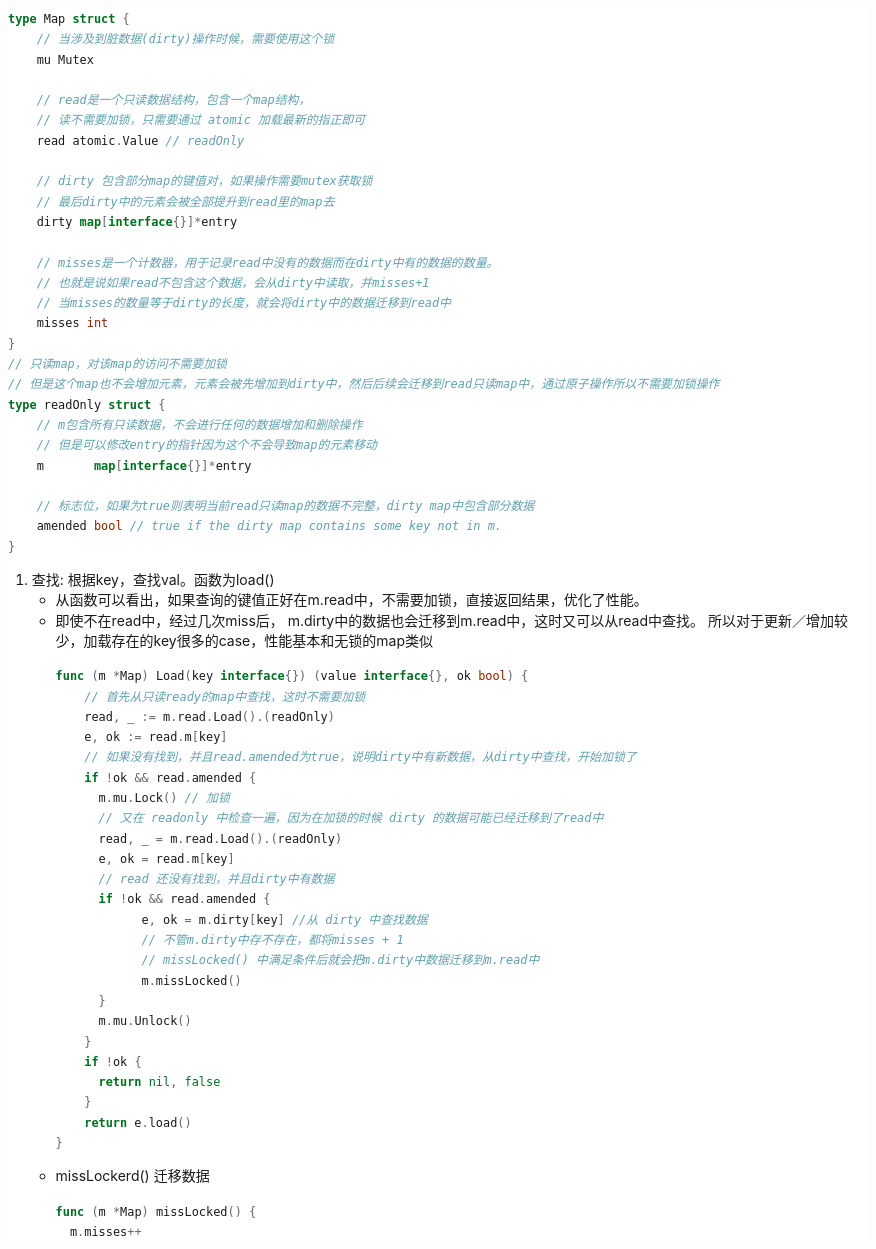 ```go
type Map struct {
    // 当涉及到脏数据(dirty)操作时候，需要使用这个锁
    mu Mutex
    
    // read是一个只读数据结构，包含一个map结构，
    // 读不需要加锁，只需要通过 atomic 加载最新的指正即可
    read atomic.Value // readOnly
    
    // dirty 包含部分map的键值对，如果操作需要mutex获取锁
    // 最后dirty中的元素会被全部提升到read里的map去
    dirty map[interface{}]*entry
    
    // misses是一个计数器，用于记录read中没有的数据而在dirty中有的数据的数量。
    // 也就是说如果read不包含这个数据，会从dirty中读取，并misses+1
    // 当misses的数量等于dirty的长度，就会将dirty中的数据迁移到read中
    misses int
}
// 只读map，对该map的访问不需要加锁
// 但是这个map也不会增加元素，元素会被先增加到dirty中，然后后续会迁移到read只读map中，通过原子操作所以不需要加锁操作
type readOnly struct {
    // m包含所有只读数据，不会进行任何的数据增加和删除操作 
    // 但是可以修改entry的指针因为这个不会导致map的元素移动
    m       map[interface{}]*entry
    
    // 标志位，如果为true则表明当前read只读map的数据不完整，dirty map中包含部分数据
    amended bool // true if the dirty map contains some key not in m.
}
```

1. 查找: 根据key，查找val。函数为load()
   - 从函数可以看出，如果查询的键值正好在m.read中，不需要加锁，直接返回结果，优化了性能。
   - 即使不在read中，经过几次miss后， m.dirty中的数据也会迁移到m.read中，这时又可以从read中查找。
所以对于更新／增加较少，加载存在的key很多的case，性能基本和无锁的map类似
      ```go
      func (m *Map) Load(key interface{}) (value interface{}, ok bool) {
          // 首先从只读ready的map中查找，这时不需要加锁
          read, _ := m.read.Load().(readOnly)
          e, ok := read.m[key]
          // 如果没有找到，并且read.amended为true，说明dirty中有新数据，从dirty中查找，开始加锁了
          if !ok && read.amended {
            m.mu.Lock() // 加锁
            // 又在 readonly 中检查一遍，因为在加锁的时候 dirty 的数据可能已经迁移到了read中
            read, _ = m.read.Load().(readOnly)
            e, ok = read.m[key]
            // read 还没有找到，并且dirty中有数据
            if !ok && read.amended {
                  e, ok = m.dirty[key] //从 dirty 中查找数据
                  // 不管m.dirty中存不存在，都将misses + 1
                  // missLocked() 中满足条件后就会把m.dirty中数据迁移到m.read中
                  m.missLocked()
            }
            m.mu.Unlock()
          }
          if !ok {
            return nil, false
          }
          return e.load()
      }
      ```
   - missLockerd() 迁移数据
      ```go
      func (m *Map) missLocked() {
        m.misses++